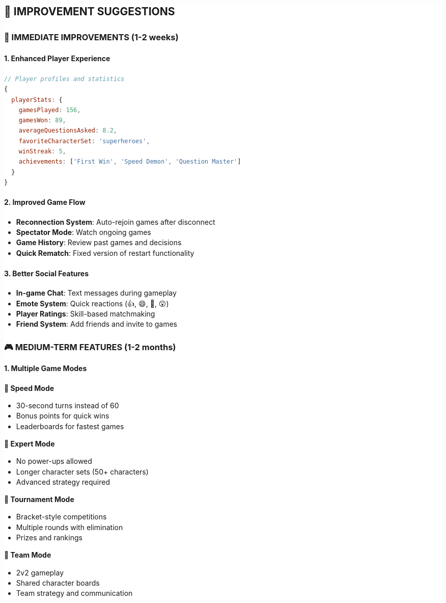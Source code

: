 
## 🚀 **IMPROVEMENT SUGGESTIONS**

### **🎯 IMMEDIATE IMPROVEMENTS (1-2 weeks)**

#### **1. Enhanced Player Experience**
```javascript
// Player profiles and statistics
{
  playerStats: {
    gamesPlayed: 156,
    gamesWon: 89,
    averageQuestionsAsked: 8.2,
    favoriteCharacterSet: 'superheroes',
    winStreak: 5,
    achievements: ['First Win', 'Speed Demon', 'Question Master']
  }
}
```

#### **2. Improved Game Flow**
- **Reconnection System**: Auto-rejoin games after disconnect
- **Spectator Mode**: Watch ongoing games
- **Game History**: Review past games and decisions
- **Quick Rematch**: Fixed version of restart functionality

#### **3. Better Social Features**
- **In-game Chat**: Text messages during gameplay
- **Emote System**: Quick reactions (👍, 😄, 🤔, 😮)
- **Player Ratings**: Skill-based matchmaking
- **Friend System**: Add friends and invite to games

### **🎮 MEDIUM-TERM FEATURES (1-2 months)**

#### **1. Multiple Game Modes**

**🏃 Speed Mode**
- 30-second turns instead of 60
- Bonus points for quick wins
- Leaderboards for fastest games

**🧠 Expert Mode**
- No power-ups allowed
- Longer character sets (50+ characters)
- Advanced strategy required

**🎯 Tournament Mode**
- Bracket-style competitions
- Multiple rounds with elimination
- Prizes and rankings

**👥 Team Mode**
- 2v2 gameplay
- Shared character boards
- Team strategy and communication

